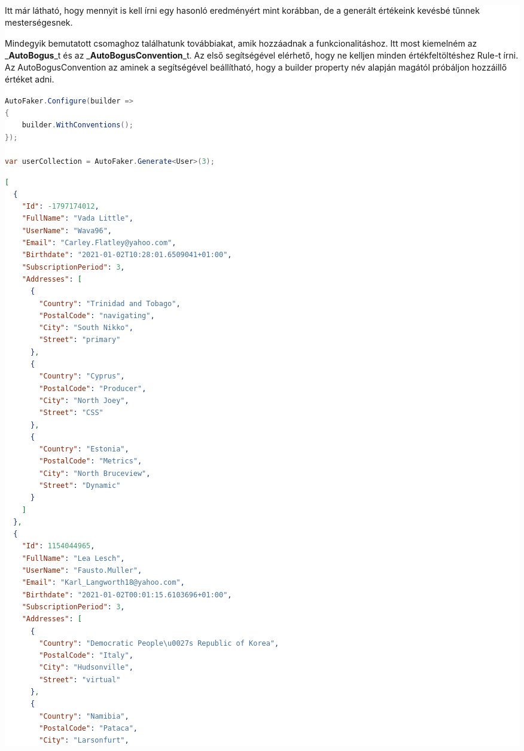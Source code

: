 Itt már látható, hogy mennyit is kell írni egy hasonló eredményért mint korábban, de a generált értékeink kevésbé tűnnek mesterségesnek.

Mindegyik bemutatott csomaghoz találhatunk továbbiakat, amik hozzáadnak a funkcionalitáshoz. Itt most kiemelném az _**AutoBogus**_t és az _**AutoBogusConvention**_t. Az első segítségével elérhető, hogy ne kelljen minden értékfeltöltéshez Rule-t írni. Az AutoBogusConvention az aminek a segítségével beállítható, hogy a builder property név alapján magától próbáljon hozzáillő értéket adni.

```csharp
AutoFaker.Configure(builder =>
{
    builder.WithConventions();
});

var userCollection = AutoFaker.Generate<User>(3);
```

```json
[
  {
    "Id": -1797174012,
    "FullName": "Vada Little",
    "UserName": "Wava96",
    "Email": "Carley.Flatley@yahoo.com",
    "Birthdate": "2021-01-02T10:28:01.6509041+01:00",
    "SubscriptionPeriod": 3,
    "Addresses": [
      {
        "Country": "Trinidad and Tobago",
        "PostalCode": "navigating",
        "City": "South Nikko",
        "Street": "primary"
      },
      {
        "Country": "Cyprus",
        "PostalCode": "Producer",
        "City": "North Joey",
        "Street": "CSS"
      },
      {
        "Country": "Estonia",
        "PostalCode": "Metrics",
        "City": "North Bruceview",
        "Street": "Dynamic"
      }
    ]
  },
  {
    "Id": 1154044965,
    "FullName": "Lea Lesch",
    "UserName": "Fausto.Muller",
    "Email": "Karl_Langworth18@yahoo.com",
    "Birthdate": "2021-01-02T00:01:15.6103696+01:00",
    "SubscriptionPeriod": 3,
    "Addresses": [
      {
        "Country": "Democratic People\u0027s Republic of Korea",
        "PostalCode": "Italy",
        "City": "Hudsonville",
        "Street": "virtual"
      },
      {
        "Country": "Namibia",
        "PostalCode": "Pataca",
        "City": "Larsonfurt",
```